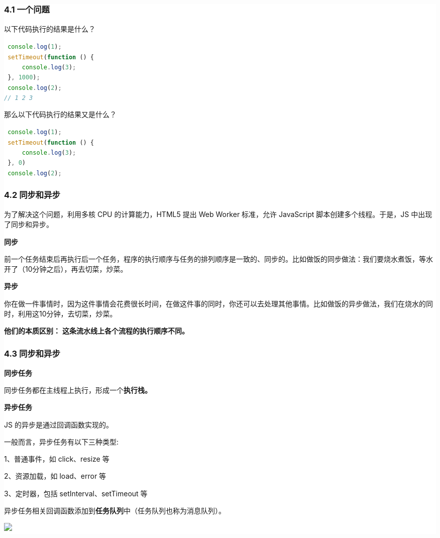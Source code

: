 ### **4.1** **一个问题**

以下代码执行的结果是什么？

```js
 console.log(1);
 setTimeout(function () {
     console.log(3);
 }, 1000);
 console.log(2);
// 1 2 3 
```

那么以下代码执行的结果又是什么？

```js
 console.log(1);
 setTimeout(function () {
     console.log(3);
 }, 0)
 console.log(2);
```



### **4.2** **同步和异步**

为了解决这个问题，利用多核 CPU 的计算能力，HTML5 提出 Web Worker 标准，允许 JavaScript 脚本创建多个线程。于是，JS 中出现了同步和异步。

**同步**

前一个任务结束后再执行后一个任务，程序的执行顺序与任务的排列顺序是一致的、同步的。比如做饭的同步做法：我们要烧水煮饭，等水开了（10分钟之后），再去切菜，炒菜。

**异步**

你在做一件事情时，因为这件事情会花费很长时间，在做这件事的同时，你还可以去处理其他事情。比如做饭的异步做法，我们在烧水的同时，利用这10分钟，去切菜，炒菜。

**他们的本质区别：** **这条流水线上各个流程的执行顺序不同。**

### **4.3** **同步和异步**

**同步任务**

同步任务都在主线程上执行，形成一个**执行栈。**

**异步任务**

JS 的异步是通过回调函数实现的。

一般而言，异步任务有以下三种类型:

1、普通事件，如 click、resize 等

2、资源加载，如 load、error 等

3、定时器，包括 setInterval、setTimeout 等

异步任务相关回调函数添加到**任务队列**中（任务队列也称为消息队列）。

![](https://cdn.jsdelivr.net/gh/clxmm/image@main/img/202104/js20210504161838.png)
